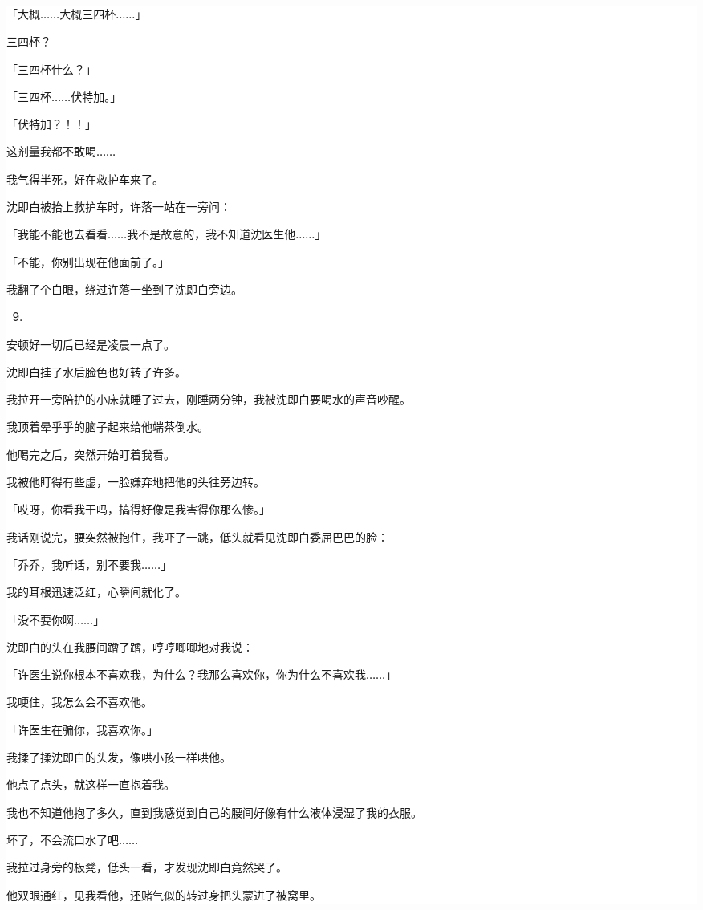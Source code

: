 「大概……大概三四杯……」

三四杯？

「三四杯什么？」

「三四杯……伏特加。」

「伏特加？！！」

这剂量我都不敢喝……

我气得半死，好在救护车来了。

沈即白被抬上救护车时，许落一站在一旁问：

「我能不能也去看看……我不是故意的，我不知道沈医生他……」

「不能，你别出现在他面前了。」

我翻了个白眼，绕过许落一坐到了沈即白旁边。

9.

安顿好一切后已经是凌晨一点了。

沈即白挂了水后脸色也好转了许多。

我拉开一旁陪护的小床就睡了过去，刚睡两分钟，我被沈即白要喝水的声音吵醒。

我顶着晕乎乎的脑子起来给他端茶倒水。

他喝完之后，突然开始盯着我看。

我被他盯得有些虚，一脸嫌弃地把他的头往旁边转。

「哎呀，你看我干吗，搞得好像是我害得你那么惨。」

我话刚说完，腰突然被抱住，我吓了一跳，低头就看见沈即白委屈巴巴的脸：

「乔乔，我听话，别不要我……」

我的耳根迅速泛红，心瞬间就化了。

「没不要你啊……」

沈即白的头在我腰间蹭了蹭，哼哼唧唧地对我说：

「许医生说你根本不喜欢我，为什么？我那么喜欢你，你为什么不喜欢我……」

我哽住，我怎么会不喜欢他。

「许医生在骗你，我喜欢你。」

我揉了揉沈即白的头发，像哄小孩一样哄他。

他点了点头，就这样一直抱着我。

我也不知道他抱了多久，直到我感觉到自己的腰间好像有什么液体浸湿了我的衣服。

坏了，不会流口水了吧……

我拉过身旁的板凳，低头一看，才发现沈即白竟然哭了。

他双眼通红，见我看他，还赌气似的转过身把头蒙进了被窝里。
